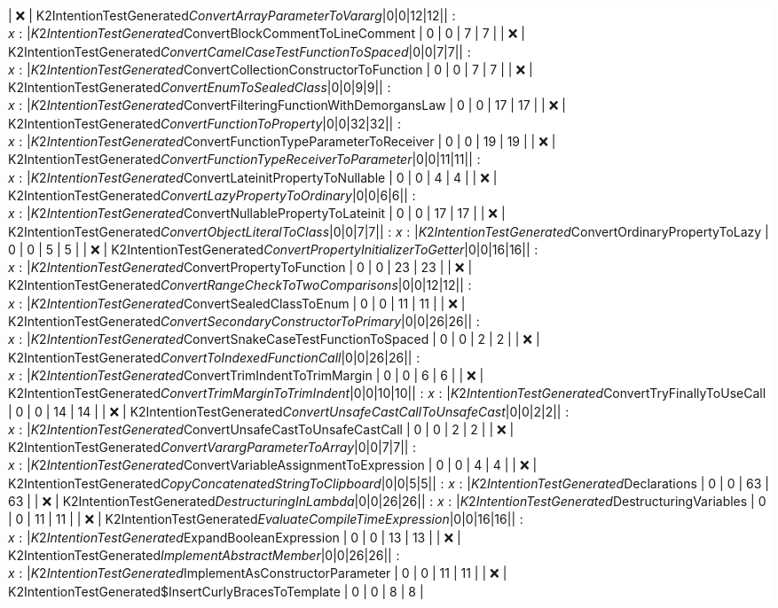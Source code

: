  | :x: | K2IntentionTestGenerated$ConvertArrayParameterToVararg | 0 | 0 | 12 | 12 | 
 | :x: | K2IntentionTestGenerated$ConvertBlockCommentToLineComment | 0 | 0 | 7 | 7 | 
 | :x: | K2IntentionTestGenerated$ConvertCamelCaseTestFunctionToSpaced | 0 | 0 | 7 | 7 | 
 | :x: | K2IntentionTestGenerated$ConvertCollectionConstructorToFunction | 0 | 0 | 7 | 7 | 
 | :x: | K2IntentionTestGenerated$ConvertEnumToSealedClass | 0 | 0 | 9 | 9 | 
 | :x: | K2IntentionTestGenerated$ConvertFilteringFunctionWithDemorgansLaw | 0 | 0 | 17 | 17 | 
 | :x: | K2IntentionTestGenerated$ConvertFunctionToProperty | 0 | 0 | 32 | 32 | 
 | :x: | K2IntentionTestGenerated$ConvertFunctionTypeParameterToReceiver | 0 | 0 | 19 | 19 | 
 | :x: | K2IntentionTestGenerated$ConvertFunctionTypeReceiverToParameter | 0 | 0 | 11 | 11 | 
 | :x: | K2IntentionTestGenerated$ConvertLateinitPropertyToNullable | 0 | 0 | 4 | 4 | 
 | :x: | K2IntentionTestGenerated$ConvertLazyPropertyToOrdinary | 0 | 0 | 6 | 6 | 
 | :x: | K2IntentionTestGenerated$ConvertNullablePropertyToLateinit | 0 | 0 | 17 | 17 | 
 | :x: | K2IntentionTestGenerated$ConvertObjectLiteralToClass | 0 | 0 | 7 | 7 | 
 | :x: | K2IntentionTestGenerated$ConvertOrdinaryPropertyToLazy | 0 | 0 | 5 | 5 | 
 | :x: | K2IntentionTestGenerated$ConvertPropertyInitializerToGetter | 0 | 0 | 16 | 16 | 
 | :x: | K2IntentionTestGenerated$ConvertPropertyToFunction | 0 | 0 | 23 | 23 | 
 | :x: | K2IntentionTestGenerated$ConvertRangeCheckToTwoComparisons | 0 | 0 | 12 | 12 | 
 | :x: | K2IntentionTestGenerated$ConvertSealedClassToEnum | 0 | 0 | 11 | 11 | 
 | :x: | K2IntentionTestGenerated$ConvertSecondaryConstructorToPrimary | 0 | 0 | 26 | 26 | 
 | :x: | K2IntentionTestGenerated$ConvertSnakeCaseTestFunctionToSpaced | 0 | 0 | 2 | 2 | 
 | :x: | K2IntentionTestGenerated$ConvertToIndexedFunctionCall | 0 | 0 | 26 | 26 | 
 | :x: | K2IntentionTestGenerated$ConvertTrimIndentToTrimMargin | 0 | 0 | 6 | 6 | 
 | :x: | K2IntentionTestGenerated$ConvertTrimMarginToTrimIndent | 0 | 0 | 10 | 10 | 
 | :x: | K2IntentionTestGenerated$ConvertTryFinallyToUseCall | 0 | 0 | 14 | 14 | 
 | :x: | K2IntentionTestGenerated$ConvertUnsafeCastCallToUnsafeCast | 0 | 0 | 2 | 2 | 
 | :x: | K2IntentionTestGenerated$ConvertUnsafeCastToUnsafeCastCall | 0 | 0 | 2 | 2 | 
 | :x: | K2IntentionTestGenerated$ConvertVarargParameterToArray | 0 | 0 | 7 | 7 | 
 | :x: | K2IntentionTestGenerated$ConvertVariableAssignmentToExpression | 0 | 0 | 4 | 4 | 
 | :x: | K2IntentionTestGenerated$CopyConcatenatedStringToClipboard | 0 | 0 | 5 | 5 | 
 | :x: | K2IntentionTestGenerated$Declarations | 0 | 0 | 63 | 63 | 
 | :x: | K2IntentionTestGenerated$DestructuringInLambda | 0 | 0 | 26 | 26 | 
 | :x: | K2IntentionTestGenerated$DestructuringVariables | 0 | 0 | 11 | 11 | 
 | :x: | K2IntentionTestGenerated$EvaluateCompileTimeExpression | 0 | 0 | 16 | 16 | 
 | :x: | K2IntentionTestGenerated$ExpandBooleanExpression | 0 | 0 | 13 | 13 | 
 | :x: | K2IntentionTestGenerated$ImplementAbstractMember | 0 | 0 | 26 | 26 | 
 | :x: | K2IntentionTestGenerated$ImplementAsConstructorParameter | 0 | 0 | 11 | 11 | 
 | :x: | K2IntentionTestGenerated$InsertCurlyBracesToTemplate | 0 | 0 | 8 | 8 | 